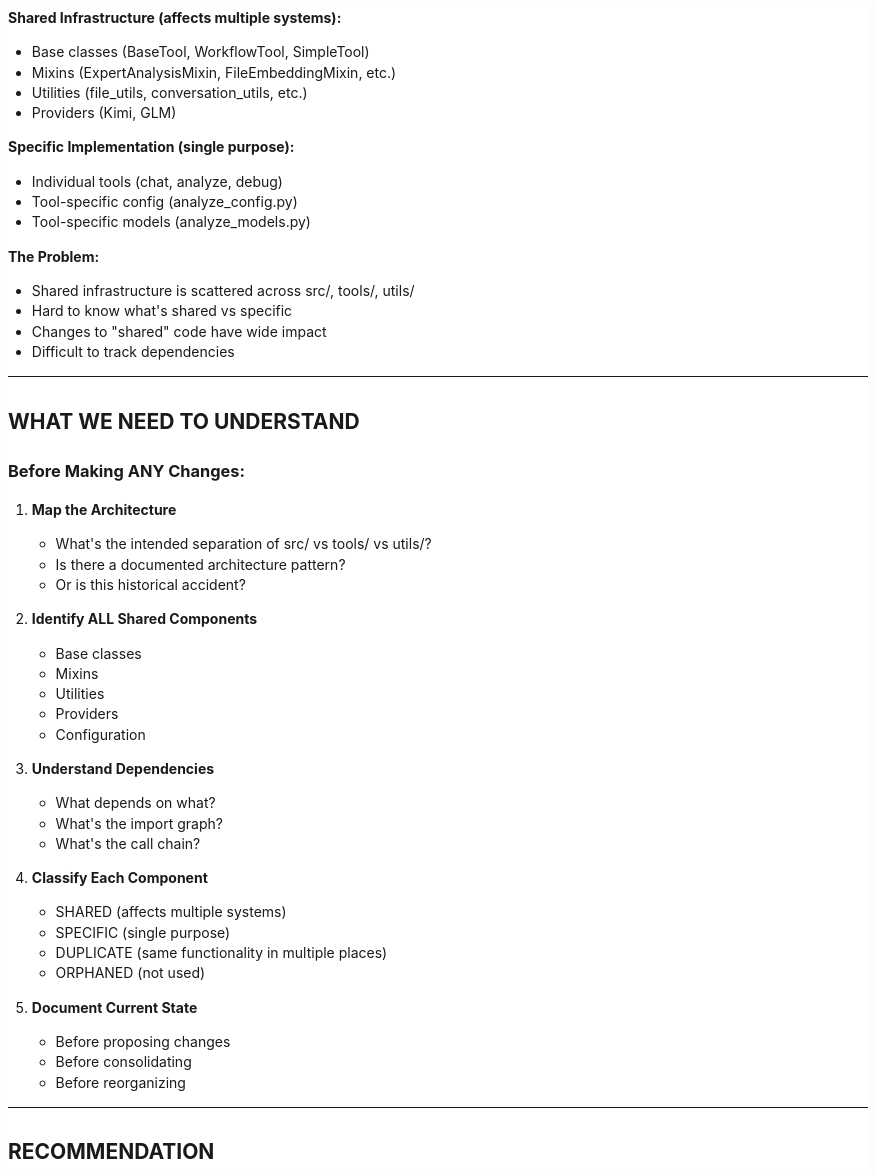 **Shared Infrastructure (affects multiple systems):**
- Base classes (BaseTool, WorkflowTool, SimpleTool)
- Mixins (ExpertAnalysisMixin, FileEmbeddingMixin, etc.)
- Utilities (file_utils, conversation_utils, etc.)
- Providers (Kimi, GLM)

**Specific Implementation (single purpose):**
- Individual tools (chat, analyze, debug)
- Tool-specific config (analyze_config.py)
- Tool-specific models (analyze_models.py)

**The Problem:**
- Shared infrastructure is scattered across src/, tools/, utils/
- Hard to know what's shared vs specific
- Changes to "shared" code have wide impact
- Difficult to track dependencies

---

## WHAT WE NEED TO UNDERSTAND

### Before Making ANY Changes:

1. **Map the Architecture**
   - What's the intended separation of src/ vs tools/ vs utils/?
   - Is there a documented architecture pattern?
   - Or is this historical accident?

2. **Identify ALL Shared Components**
   - Base classes
   - Mixins
   - Utilities
   - Providers
   - Configuration

3. **Understand Dependencies**
   - What depends on what?
   - What's the import graph?
   - What's the call chain?

4. **Classify Each Component**
   - SHARED (affects multiple systems)
   - SPECIFIC (single purpose)
   - DUPLICATE (same functionality in multiple places)
   - ORPHANED (not used)

5. **Document Current State**
   - Before proposing changes
   - Before consolidating
   - Before reorganizing

---

## RECOMMENDATION
